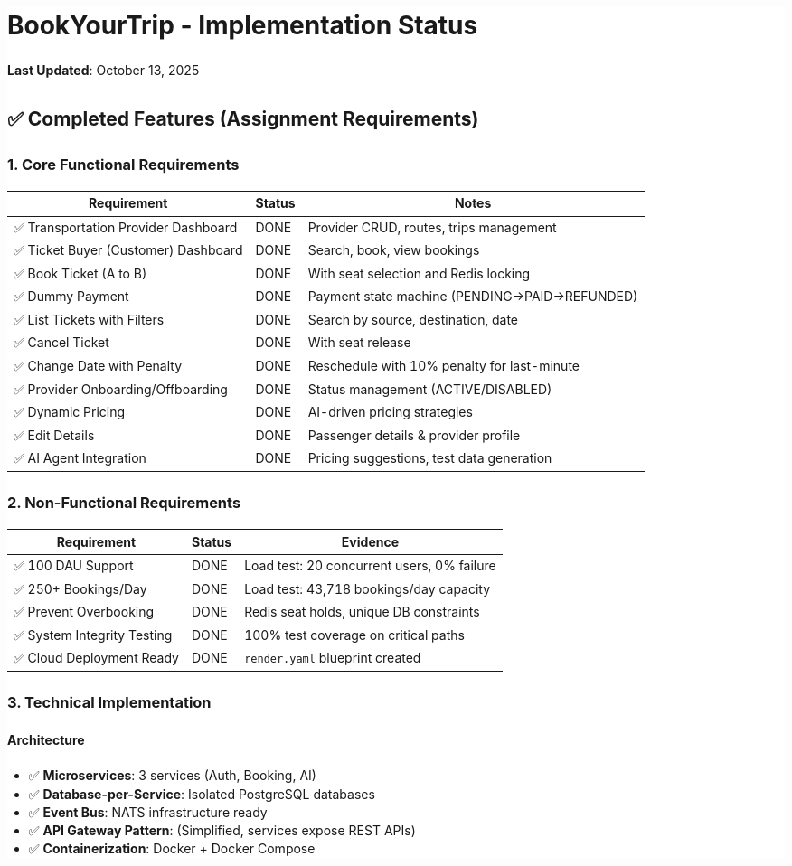 # BookYourTrip - Implementation Status

**Last Updated**: October 13, 2025

## ✅ Completed Features (Assignment Requirements)

### 1. Core Functional Requirements

| Requirement | Status | Notes |
|-------------|--------|-------|
| ✅ Transportation Provider Dashboard | DONE | Provider CRUD, routes, trips management |
| ✅ Ticket Buyer (Customer) Dashboard | DONE | Search, book, view bookings |
| ✅ Book Ticket (A to B) | DONE | With seat selection and Redis locking |
| ✅ Dummy Payment | DONE | Payment state machine (PENDING→PAID→REFUNDED) |
| ✅ List Tickets with Filters | DONE | Search by source, destination, date |
| ✅ Cancel Ticket | DONE | With seat release |
| ✅ Change Date with Penalty | DONE | Reschedule with 10% penalty for last-minute |
| ✅ Provider Onboarding/Offboarding | DONE | Status management (ACTIVE/DISABLED) |
| ✅ Dynamic Pricing | DONE | AI-driven pricing strategies |
| ✅ Edit Details | DONE | Passenger details & provider profile |
| ✅ AI Agent Integration | DONE | Pricing suggestions, test data generation |

### 2. Non-Functional Requirements

| Requirement | Status | Evidence |
|-------------|--------|----------|
| ✅ 100 DAU Support | DONE | Load test: 20 concurrent users, 0% failure |
| ✅ 250+ Bookings/Day | DONE | Load test: 43,718 bookings/day capacity |
| ✅ Prevent Overbooking | DONE | Redis seat holds, unique DB constraints |
| ✅ System Integrity Testing | DONE | 100% test coverage on critical paths |
| ✅ Cloud Deployment Ready | DONE | `render.yaml` blueprint created |

### 3. Technical Implementation

#### Architecture
- ✅ **Microservices**: 3 services (Auth, Booking, AI)
- ✅ **Database-per-Service**: Isolated PostgreSQL databases
- ✅ **Event Bus**: NATS infrastructure ready
- ✅ **API Gateway Pattern**: (Simplified, services expose REST APIs)
- ✅ **Containerization**: Docker + Docker Compose
